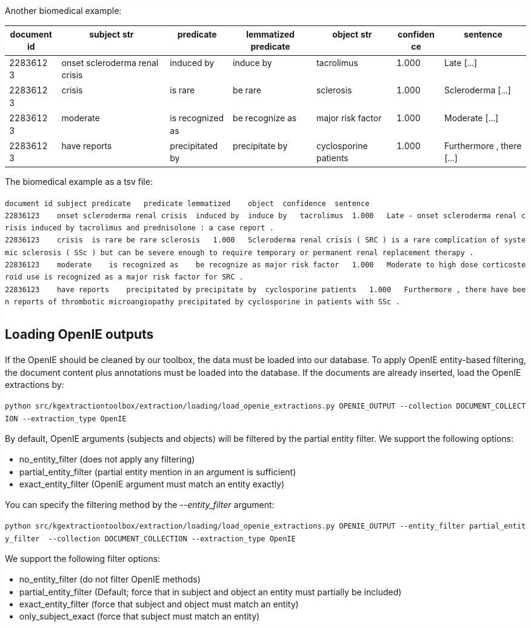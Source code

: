 
Another biomedical example:

|document id|subject str     |predicate|lemmatized predicate                                    |object str|confidence |sentence|
|--------|-----------------------------|----------|---------------------------------------------|----------|------|----------------------------------------------------------------------------------------------|
|22836123|onset scleroderma renal crisis|induced by|induce by                                    |tacrolimus|1.000 |Late [...]|
|22836123|crisis                       |is rare   |be rare                                      |sclerosis |1.000 |Scleroderma [...]|
|22836123|moderate                     |is recognized as|be recognize as                              |major risk factor|1.000 |Moderate [...] |
|22836123|have reports                 |precipitated by|precipitate by                               |cyclosporine patients|1.000 |Furthermore , there [...]|


The biomedical example as a tsv file:
```
document id	subject	predicate	predicate lemmatized	object	confidence	sentence
22836123	onset scleroderma renal crisis	induced by	induce by	tacrolimus	1.000	Late - onset scleroderma renal crisis induced by tacrolimus and prednisolone : a case report .
22836123	crisis	is rare	be rare	sclerosis	1.000	Scleroderma renal crisis ( SRC ) is a rare complication of systemic sclerosis ( SSc ) but can be severe enough to require temporary or permanent renal replacement therapy .
22836123	moderate	is recognized as	be recognize as	major risk factor	1.000	Moderate to high dose corticosteroid use is recognized as a major risk factor for SRC .
22836123	have reports	precipitated by	precipitate by	cyclosporine patients	1.000	Furthermore , there have been reports of thrombotic microangiopathy precipitated by cyclosporine in patients with SSc .
```

## Loading OpenIE outputs
If the OpenIE should be cleaned by our toolbox, the data must be loaded into our database.
To apply OpenIE entity-based filtering, the document content plus annotations must be loaded into the database.
If the documents are already inserted, load the OpenIE extractions by:
```
python src/kgextractiontoolbox/extraction/loading/load_openie_extractions.py OPENIE_OUTPUT --collection DOCUMENT_COLLECTION --extraction_type OpenIE
```
By default, OpenIE arguments (subjects and objects) will be filtered by the partial entity filter. We support the following options:
- no_entity_filter (does not apply any filtering)
- partial_entity_filter (partial entity mention in an argument is sufficient)
- exact_entity_filter (OpenIE argument must match an entity exactly)

You can specify the filtering method by the *--entity_filter* argument:
```
python src/kgextractiontoolbox/extraction/loading/load_openie_extractions.py OPENIE_OUTPUT --entity_filter partial_entity_filter  --collection DOCUMENT_COLLECTION --extraction_type OpenIE
```

We support the following filter options:
- no_entity_filter (do not filter OpenIE methods)
- partial_entity_filter (Default; force that in subject and object an entity must partially be included)
- exact_entity_filter (force that subject and object must match an entity)
- only_subject_exact (force that subject must match an entity)
